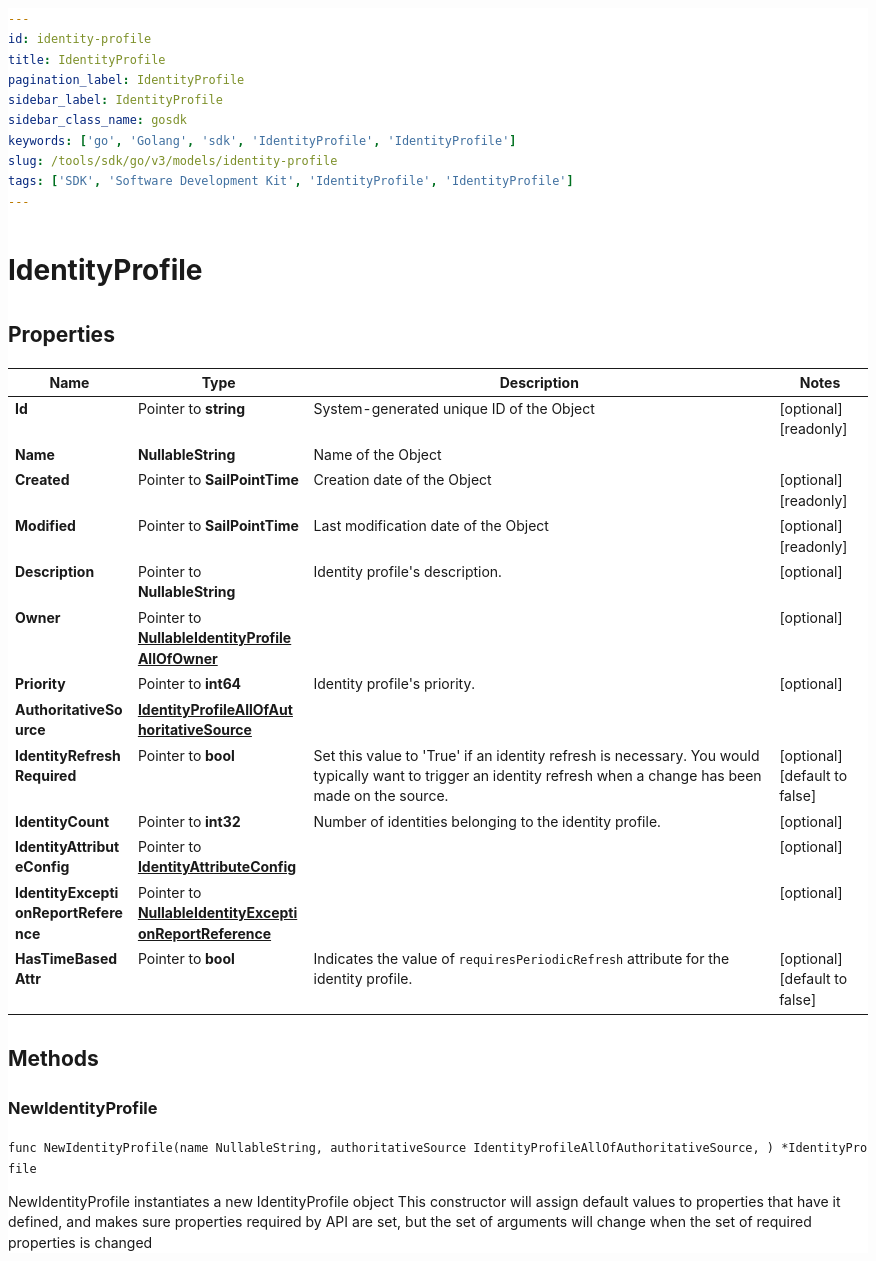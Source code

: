 ```yaml
---
id: identity-profile
title: IdentityProfile
pagination_label: IdentityProfile
sidebar_label: IdentityProfile
sidebar_class_name: gosdk
keywords: ['go', 'Golang', 'sdk', 'IdentityProfile', 'IdentityProfile']
slug: /tools/sdk/go/v3/models/identity-profile
tags: ['SDK', 'Software Development Kit', 'IdentityProfile', 'IdentityProfile']
---
```


# IdentityProfile

## Properties

| Name | Type | Description | Notes |
| --- | --- | --- | --- |
| **Id** | Pointer to **string** | System-generated unique ID of the Object | [optional] [readonly] |
| **Name** | **NullableString** | Name of the Object |
| **Created** | Pointer to **SailPointTime** | Creation date of the Object | [optional] [readonly] |
| **Modified** | Pointer to **SailPointTime** | Last modification date of the Object | [optional] [readonly] |
| **Description** | Pointer to **NullableString** | Identity profile's description. | [optional] |
| **Owner** | Pointer to [**NullableIdentityProfileAllOfOwner**](identity-profile-all-of-owner) |  | [optional] |
| **Priority** | Pointer to **int64** | Identity profile's priority. | [optional] |
| **AuthoritativeSource** | [**IdentityProfileAllOfAuthoritativeSource**](identity-profile-all-of-authoritative-source) |  |
| **IdentityRefreshRequired** | Pointer to **bool** | Set this value to 'True' if an identity refresh is necessary. You would typically want to trigger an identity refresh when a change has been made on the source. | [optional] [default to false] |
| **IdentityCount** | Pointer to **int32** | Number of identities belonging to the identity profile. | [optional] |
| **IdentityAttributeConfig** | Pointer to [**IdentityAttributeConfig**](identity-attribute-config) |  | [optional] |
| **IdentityExceptionReportReference** | Pointer to [**NullableIdentityExceptionReportReference**](identity-exception-report-reference) |  | [optional] |
| **HasTimeBasedAttr** | Pointer to **bool** | Indicates the value of `requiresPeriodicRefresh` attribute for the identity profile. | [optional] [default to false] |

## Methods

### NewIdentityProfile

`func NewIdentityProfile(name NullableString, authoritativeSource IdentityProfileAllOfAuthoritativeSource, ) *IdentityProfile`

NewIdentityProfile instantiates a new IdentityProfile object This constructor will assign default values to properties that have it defined, and makes sure properties required by API are set, but the set of arguments will change when the set of required properties is changed
